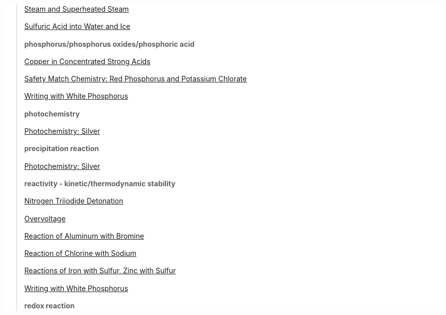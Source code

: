 > 
> [Steam and Superheated Steam](MAIN/STEAM/PAGE1.HTM) 
>   
> 
> [Sulfuric Acid into Water and Ice](MAIN/SH2OICE/PAGE1.HTM) 
>   
> 
>   
> 
> **phosphorus/phosphorus oxides/phosphoric acid** 
>   
> 
> [Copper in Concentrated Strong Acids](MAIN/CUNACID/PAGE1.HTM) 
>   
> 
> [Safety Match Chemistry: Red Phosphorus and Potassium Chlorate](MAIN/MATCHES/PAGE1.HTM) 
>   
> 
> [Writing with White Phosphorus](MAIN/PHOSPHO/PAGE1.HTM) 
>   
> 
>   
> 
> **photochemistry** 
>   
> 
> [Photochemistry: Silver](MAIN/PHOTOAG/PAGE1.HTM) 
>   
> 
>   
> 
> **precipitation reaction** 
>   
> 
> [Photochemistry: Silver](MAIN/PHOTOAG/PAGE1.HTM) 
>   
> 
>   
> 
> **reactivity - kinetic/thermodynamic stability** 
>   
> 
> [Nitrogen Triiodide Detonation](MAIN/NITRO3I/PAGE1.HTM) 
>   
> 
> [Overvoltage](MAIN/VOLTAGE/PAGE1.HTM) 
>   
> 
> [Reaction of Aluminum with Bromine](MAIN/ALBR/PAGE1.HTM) 
>   
> 
> [Reaction of Chlorine with Sodium](MAIN/NACL/PAGE1.HTM) 
>   
> 
> [Reactions of Iron with Sulfur, Zinc with Sulfur](MAIN/FEZNSUL/PAGE1.HTM) 
>   
> 
> [Writing with White Phosphorus](MAIN/PHOSPHO/PAGE1.HTM) 
>   
> 
>   
> 
> **redox reaction** 
>   